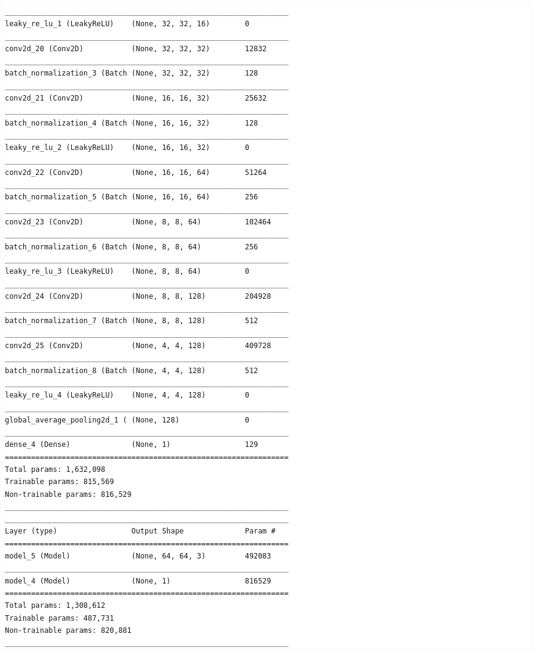     _________________________________________________________________
    leaky_re_lu_1 (LeakyReLU)    (None, 32, 32, 16)        0         
    _________________________________________________________________
    conv2d_20 (Conv2D)           (None, 32, 32, 32)        12832     
    _________________________________________________________________
    batch_normalization_3 (Batch (None, 32, 32, 32)        128       
    _________________________________________________________________
    conv2d_21 (Conv2D)           (None, 16, 16, 32)        25632     
    _________________________________________________________________
    batch_normalization_4 (Batch (None, 16, 16, 32)        128       
    _________________________________________________________________
    leaky_re_lu_2 (LeakyReLU)    (None, 16, 16, 32)        0         
    _________________________________________________________________
    conv2d_22 (Conv2D)           (None, 16, 16, 64)        51264     
    _________________________________________________________________
    batch_normalization_5 (Batch (None, 16, 16, 64)        256       
    _________________________________________________________________
    conv2d_23 (Conv2D)           (None, 8, 8, 64)          102464    
    _________________________________________________________________
    batch_normalization_6 (Batch (None, 8, 8, 64)          256       
    _________________________________________________________________
    leaky_re_lu_3 (LeakyReLU)    (None, 8, 8, 64)          0         
    _________________________________________________________________
    conv2d_24 (Conv2D)           (None, 8, 8, 128)         204928    
    _________________________________________________________________
    batch_normalization_7 (Batch (None, 8, 8, 128)         512       
    _________________________________________________________________
    conv2d_25 (Conv2D)           (None, 4, 4, 128)         409728    
    _________________________________________________________________
    batch_normalization_8 (Batch (None, 4, 4, 128)         512       
    _________________________________________________________________
    leaky_re_lu_4 (LeakyReLU)    (None, 4, 4, 128)         0         
    _________________________________________________________________
    global_average_pooling2d_1 ( (None, 128)               0         
    _________________________________________________________________
    dense_4 (Dense)              (None, 1)                 129       
    =================================================================
    Total params: 1,632,098
    Trainable params: 815,569
    Non-trainable params: 816,529
    _________________________________________________________________
    _________________________________________________________________
    Layer (type)                 Output Shape              Param #   
    =================================================================
    model_5 (Model)              (None, 64, 64, 3)         492083    
    _________________________________________________________________
    model_4 (Model)              (None, 1)                 816529    
    =================================================================
    Total params: 1,308,612
    Trainable params: 487,731
    Non-trainable params: 820,881
    _________________________________________________________________
